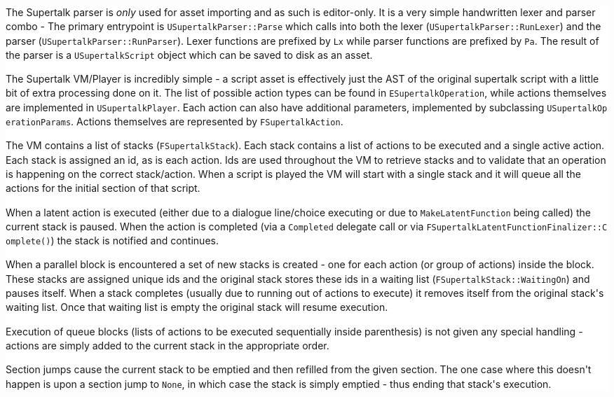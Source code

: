 The Supertalk parser is *only* used for asset importing and as such is editor-only. It is a very simple handwritten lexer and parser combo - The primary entrypoint
is `USupertalkParser::Parse` which calls into both the lexer (`USupertalkParser::RunLexer`) and the parser (`USupertalkParser::RunParser`). Lexer functions are prefixed
by `Lx` while parser functions are prefixed by `Pa`. The result of the parser is a `USupertalkScript` object which can be saved to disk as an asset.

The Supertalk VM/Player is incredibly simple - a script asset is effectively just the AST of the original supertalk script with a little bit of extra processing
done on it. The list of possible action types can be found in `ESupertalkOperation`, while actions themselves are implemented in `USupertalkPlayer`. Each action can
also have additional parameters, implemented by subclassing `USupertalkOperationParams`. Actions themselves are represented by `FSupertalkAction`.

The VM contains a list of stacks (`FSupertalkStack`). Each stack contains a list of actions to be executed and a single active action. Each stack is assigned an id,
as is each action. Ids are used throughout the VM to retrieve stacks and to validate that an operation is happening on the correct stack/action. When a script is
played the VM will start with a single stack and it will queue all the actions for the initial section of that script.

When a latent action is executed (either due to a dialogue line/choice executing or due to `MakeLatentFunction` being called) the current stack is paused. When the action is
completed (via a `Completed` delegate call or via `FSupertalkLatentFunctionFinalizer::Complete()`) the stack is notified and continues.

When a parallel block is encountered a set of new stacks is created - one for each action (or group of actions) inside the block. These stacks are assigned unique ids and the
original stack stores these ids in a waiting list (`FSupertalkStack::WaitingOn`) and pauses itself. When a stack completes (usually due to running out of actions to execute) it
removes itself from the original stack's waiting list. Once that waiting list is empty the original stack will resume execution.

Execution of queue blocks (lists of actions to be executed sequentially inside parenthesis) is not given any special handling - actions are simply added to the current stack
in the appropriate order.

Section jumps cause the current stack to be emptied and then refilled from the given section. The one case where this doesn't happen is upon a section jump to `None`, in which
case the stack is simply emptied - thus ending that stack's execution.
